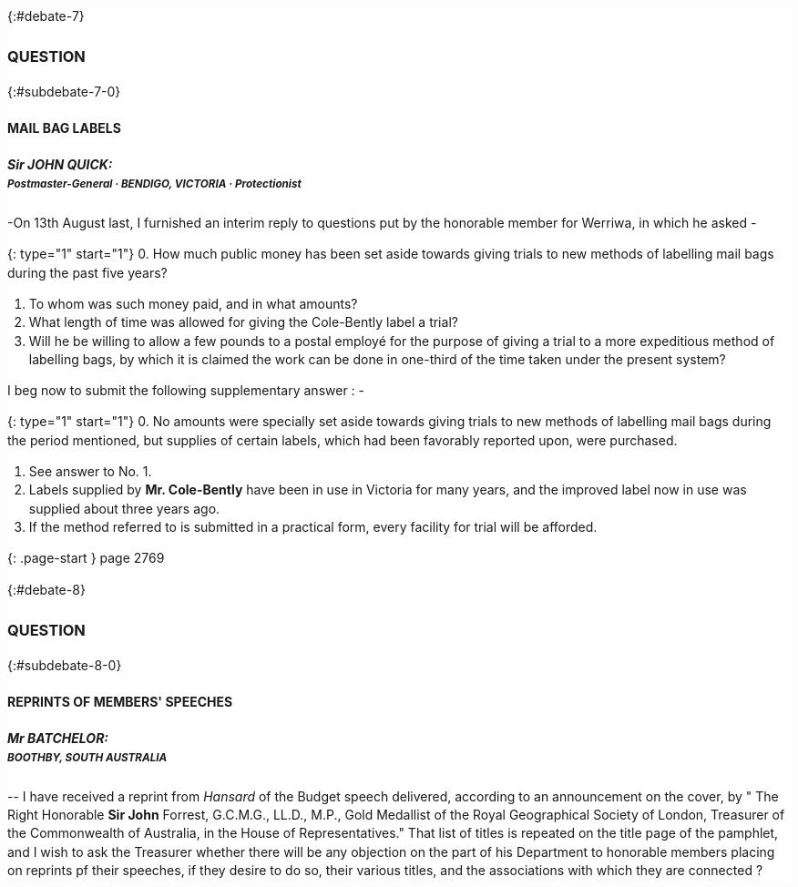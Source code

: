 {:#debate-7}
### QUESTION

{:#subdebate-7-0}
#### MAIL BAG LABELS

##### Sir JOHN QUICK:<br><small class="text-muted">Postmaster-General &middot; BENDIGO, VICTORIA &middot; Protectionist</small>

-On  13th  August last, I furnished an interim reply to questions put by the honorable member for Werriwa, in which he asked - 

{: type="1" start="1"}
0. How much public money has been set aside towards giving trials to new methods of labelling mail bags during the past five years? 
1. To whom was such money paid, and in what amounts? 
2. What length of time was allowed for giving the Cole-Bently label a trial? 
3. Will he be willing to allow a few pounds to a postal employé for the purpose of giving a trial to a more expeditious method of labelling bags, by which it is claimed the work can be done in one-third of the time taken under the present system? 

I beg now to submit the following supplementary answer :  - 

{: type="1" start="1"}
0. No amounts were specially set aside towards giving trials to new methods of labelling mail bags during the period mentioned, but supplies of certain labels, which had been favorably reported upon, were purchased. 
1. See answer to No. 1. 
2. Labels supplied by  **Mr. Cole-Bently**  have been in use in Victoria for many years, and the improved label now in use was supplied about three years ago. 
3. If the method referred to is submitted in a practical form, every facility for trial will be afforded. 

{: .page-start }
page 2769

{:#debate-8}
### QUESTION

{:#subdebate-8-0}
#### REPRINTS OF MEMBERS' SPEECHES

##### Mr BATCHELOR:<br><small class="text-muted">BOOTHBY, SOUTH AUSTRALIA</small>

-- I have received a reprint from  *Hansard*  of the Budget speech delivered, according to an announcement on the cover, by " The Right Honorable  **Sir John**  Forrest, G.C.M.G., LL.D., M.P., Gold Medallist of the Royal Geographical Society of London, Treasurer of the Commonwealth of Australia, in the House of Representatives." That list of titles is repeated on the title page of the pamphlet, and I wish to ask the Treasurer whether there will be any objection on the part of his Department to honorable members placing on reprints pf their speeches, if they desire to do so, their various titles, and the associations with which they are connected ? 
